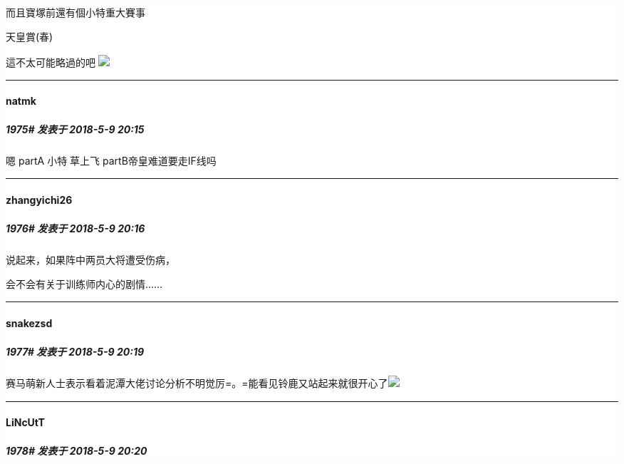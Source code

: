 而且寶塚前還有個小特重大賽事

天皇賞(春)

這不太可能略過的吧
<img src="https://static.saraba1st.com/image/smiley/face2017/065.png" referrerpolicy="no-referrer">







-----

####  natmk  
##### 1975#       发表于 2018-5-9 20:15




嗯 partA 小特 草上飞 partB帝皇难道要走IF线吗







-----

####  zhangyichi26  
##### 1976#       发表于 2018-5-9 20:16




说起来，如果阵中两员大将遭受伤病，

会不会有关于训练师内心的剧情……







-----

####  snakezsd  
##### 1977#       发表于 2018-5-9 20:19




赛马萌新人士表示看着泥潭大佬讨论分析不明觉厉=。=能看见铃鹿又站起来就很开心了<img src="https://static.saraba1st.com/image/smiley/face2017/093.png" referrerpolicy="no-referrer">







-----

####  LiNcUtT  
##### 1978#       发表于 2018-5-9 20:20

